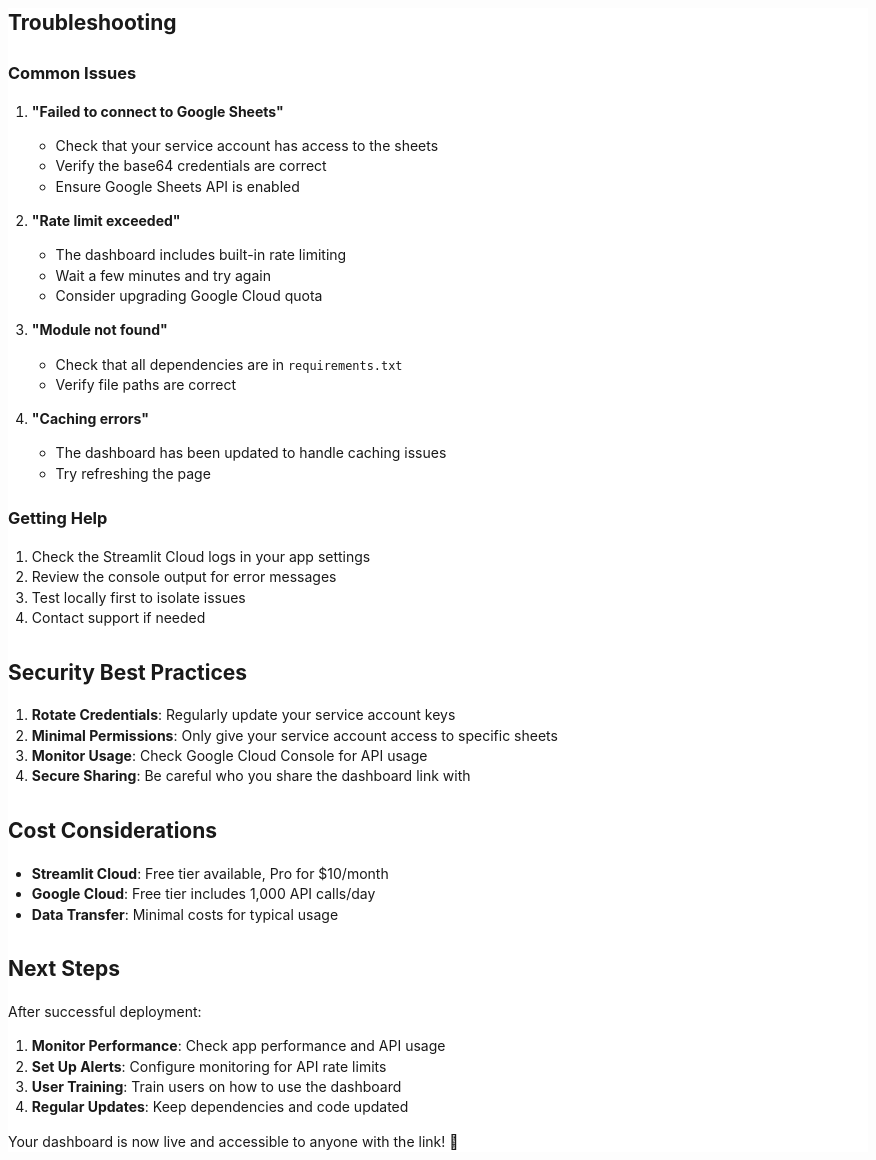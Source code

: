 ## Troubleshooting

### Common Issues

1. **"Failed to connect to Google Sheets"**
   - Check that your service account has access to the sheets
   - Verify the base64 credentials are correct
   - Ensure Google Sheets API is enabled

2. **"Rate limit exceeded"**
   - The dashboard includes built-in rate limiting
   - Wait a few minutes and try again
   - Consider upgrading Google Cloud quota

3. **"Module not found"**
   - Check that all dependencies are in `requirements.txt`
   - Verify file paths are correct

4. **"Caching errors"**
   - The dashboard has been updated to handle caching issues
   - Try refreshing the page

### Getting Help

1. Check the Streamlit Cloud logs in your app settings
2. Review the console output for error messages
3. Test locally first to isolate issues
4. Contact support if needed

## Security Best Practices

1. **Rotate Credentials**: Regularly update your service account keys
2. **Minimal Permissions**: Only give your service account access to specific sheets
3. **Monitor Usage**: Check Google Cloud Console for API usage
4. **Secure Sharing**: Be careful who you share the dashboard link with

## Cost Considerations

- **Streamlit Cloud**: Free tier available, Pro for $10/month
- **Google Cloud**: Free tier includes 1,000 API calls/day
- **Data Transfer**: Minimal costs for typical usage

## Next Steps

After successful deployment:

1. **Monitor Performance**: Check app performance and API usage
2. **Set Up Alerts**: Configure monitoring for API rate limits
3. **User Training**: Train users on how to use the dashboard
4. **Regular Updates**: Keep dependencies and code updated

Your dashboard is now live and accessible to anyone with the link! 🎉 